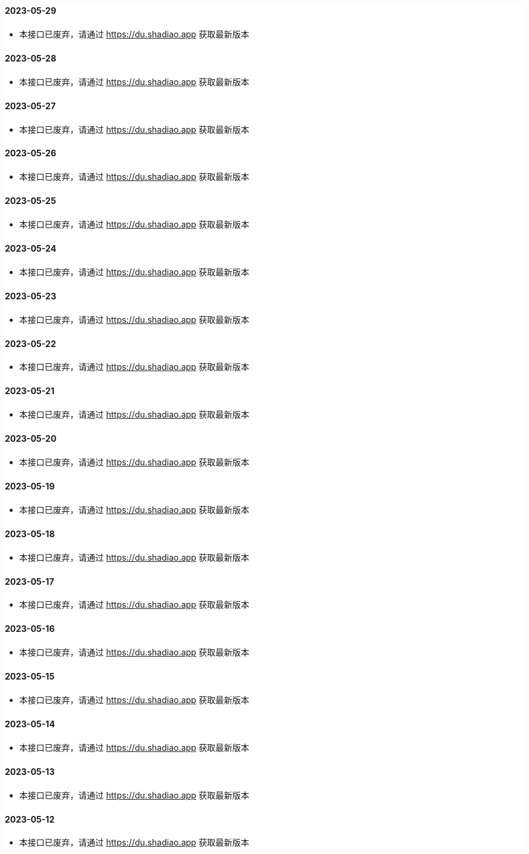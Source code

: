 #### 2023-05-29
- 本接口已废弃，请通过 https://du.shadiao.app 获取最新版本

#### 2023-05-28
- 本接口已废弃，请通过 https://du.shadiao.app 获取最新版本

#### 2023-05-27
- 本接口已废弃，请通过 https://du.shadiao.app 获取最新版本

#### 2023-05-26
- 本接口已废弃，请通过 https://du.shadiao.app 获取最新版本

#### 2023-05-25
- 本接口已废弃，请通过 https://du.shadiao.app 获取最新版本

#### 2023-05-24
- 本接口已废弃，请通过 https://du.shadiao.app 获取最新版本

#### 2023-05-23
- 本接口已废弃，请通过 https://du.shadiao.app 获取最新版本

#### 2023-05-22
- 本接口已废弃，请通过 https://du.shadiao.app 获取最新版本

#### 2023-05-21
- 本接口已废弃，请通过 https://du.shadiao.app 获取最新版本

#### 2023-05-20
- 本接口已废弃，请通过 https://du.shadiao.app 获取最新版本

#### 2023-05-19
- 本接口已废弃，请通过 https://du.shadiao.app 获取最新版本

#### 2023-05-18
- 本接口已废弃，请通过 https://du.shadiao.app 获取最新版本

#### 2023-05-17
- 本接口已废弃，请通过 https://du.shadiao.app 获取最新版本

#### 2023-05-16
- 本接口已废弃，请通过 https://du.shadiao.app 获取最新版本

#### 2023-05-15
- 本接口已废弃，请通过 https://du.shadiao.app 获取最新版本

#### 2023-05-14
- 本接口已废弃，请通过 https://du.shadiao.app 获取最新版本

#### 2023-05-13
- 本接口已废弃，请通过 https://du.shadiao.app 获取最新版本

#### 2023-05-12
- 本接口已废弃，请通过 https://du.shadiao.app 获取最新版本
